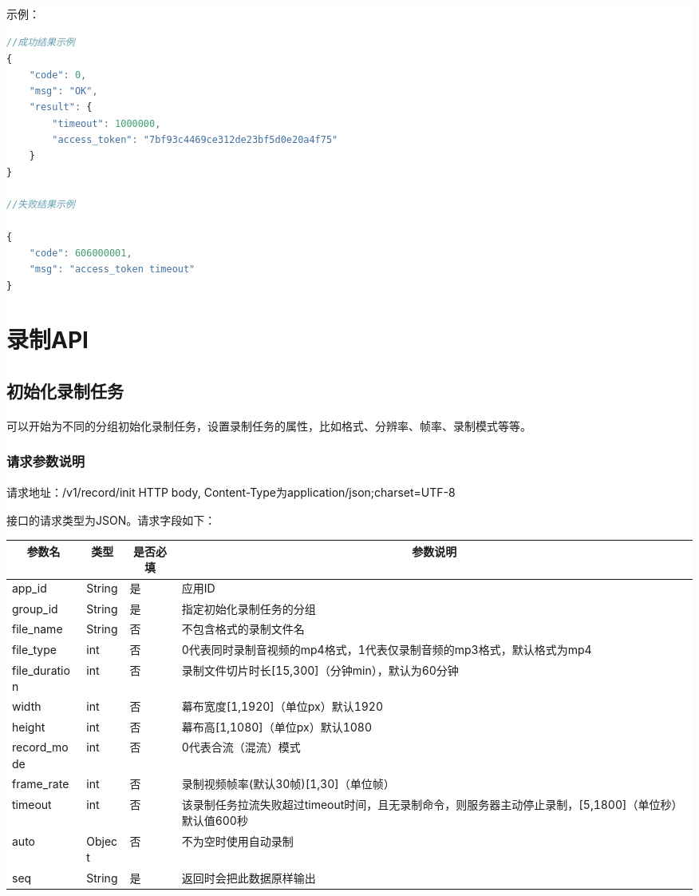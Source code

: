 
示例：

```js
//成功结果示例
{
	"code": 0,
	"msg": "OK",
	"result": {
		"timeout": 1000000,
		"access_token": "7bf93c4469ce312de23bf5d0e20a4f75"
	}
}

//失败结果示例

{
	"code": 606000001,
	"msg": "access_token timeout"
}

```

# 录制API



## 初始化录制任务


可以开始为不同的分组初始化录制任务，设置录制任务的属性，比如格式、分辨率、帧率、录制模式等等。


### 请求参数说明

请求地址：/v1/record/init
HTTP body, Content-Type为application/json;charset=UTF-8

接口的请求类型为JSON。请求字段如下：

| 参数名 | 类型 | 是否必填 | 参数说明 |
| - | - | - | - |
| app_id | String | 是 | 应用ID |
| group_id | String | 是 | 指定初始化录制任务的分组 |
| file_name | String | 否 | 不包含格式的录制文件名 |
| file_type | int | 否 | 0代表同时录制音视频的mp4格式，1代表仅录制音频的mp3格式，默认格式为mp4 |
| file_duration | int | 否 | 录制文件切片时长[15,300]（分钟min），默认为60分钟 |
| width | int | 否 | 幕布宽度[1,1920]（单位px）默认1920 |
| height | int | 否 | 幕布高[1,1080]（单位px）默认1080 |
| record_mode | int | 否 | 0代表合流（混流）模式 |
| frame_rate | int | 否 | 录制视频帧率(默认30帧)[1,30]（单位帧） |
| timeout | int | 否 | 该录制任务拉流失败超过timeout时间，且无录制命令，则服务器主动停止录制，[5,1800]（单位秒）默认值600秒 |
| auto | Object | 否 | 不为空时使用自动录制 |
| seq | String | 是 | 返回时会把此数据原样输出 |
